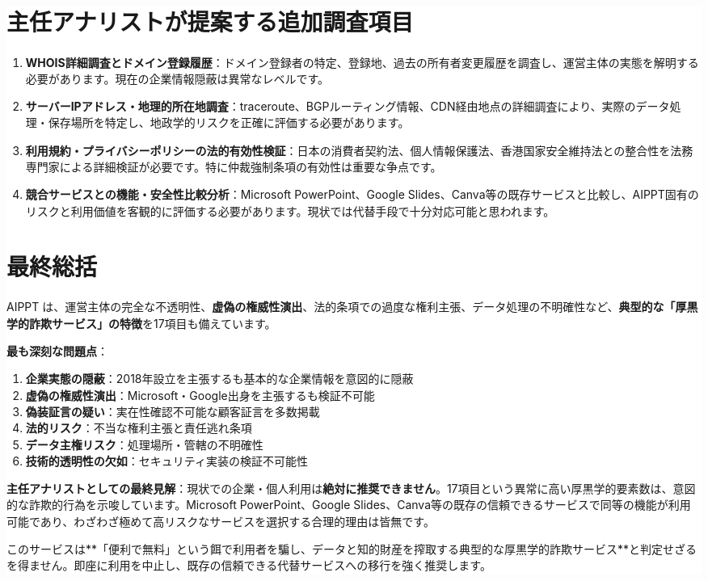 # 主任アナリストが提案する追加調査項目

1. **WHOIS詳細調査とドメイン登録履歴**：ドメイン登録者の特定、登録地、過去の所有者変更履歴を調査し、運営主体の実態を解明する必要があります。現在の企業情報隠蔽は異常なレベルです。

2. **サーバーIPアドレス・地理的所在地調査**：traceroute、BGPルーティング情報、CDN経由地点の詳細調査により、実際のデータ処理・保存場所を特定し、地政学的リスクを正確に評価する必要があります。

3. **利用規約・プライバシーポリシーの法的有効性検証**：日本の消費者契約法、個人情報保護法、香港国家安全維持法との整合性を法務専門家による詳細検証が必要です。特に仲裁強制条項の有効性は重要な争点です。

4. **競合サービスとの機能・安全性比較分析**：Microsoft PowerPoint、Google Slides、Canva等の既存サービスと比較し、AIPPT固有のリスクと利用価値を客観的に評価する必要があります。現状では代替手段で十分対応可能と思われます。

# 最終総括

AIPPT は、運営主体の完全な不透明性、**虚偽の権威性演出**、法的条項での過度な権利主張、データ処理の不明確性など、**典型的な「厚黒学的詐欺サービス」の特徴**を17項目も備えています。

**最も深刻な問題点**：
1. **企業実態の隠蔽**：2018年設立を主張するも基本的な企業情報を意図的に隠蔽
2. **虚偽の権威性演出**：Microsoft・Google出身を主張するも検証不可能
3. **偽装証言の疑い**：実在性確認不可能な顧客証言を多数掲載
4. **法的リスク**：不当な権利主張と責任逃れ条項
5. **データ主権リスク**：処理場所・管轄の不明確性
6. **技術的透明性の欠如**：セキュリティ実装の検証不可能性

**主任アナリストとしての最終見解**：現状での企業・個人利用は**絶対に推奨できません**。17項目という異常に高い厚黒学的要素数は、意図的な詐欺的行為を示唆しています。Microsoft PowerPoint、Google Slides、Canva等の既存の信頼できるサービスで同等の機能が利用可能であり、わざわざ極めて高リスクなサービスを選択する合理的理由は皆無です。

このサービスは**「便利で無料」という餌で利用者を騙し、データと知的財産を搾取する典型的な厚黒学的詐欺サービス**と判定せざるを得ません。即座に利用を中止し、既存の信頼できる代替サービスへの移行を強く推奨します。
